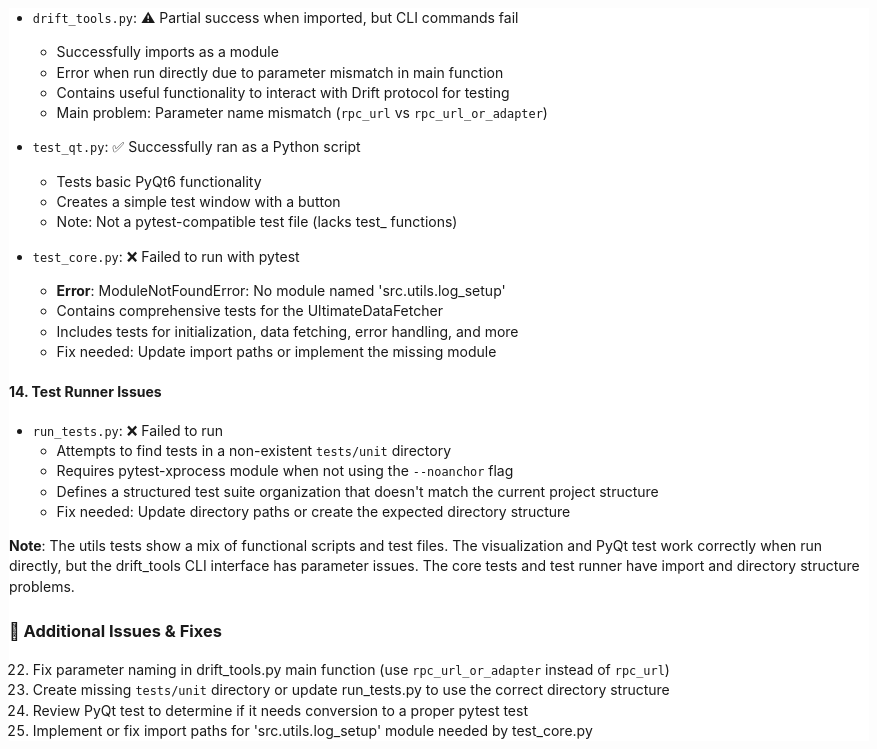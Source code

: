 - `drift_tools.py`: ⚠️ Partial success when imported, but CLI commands fail
  - Successfully imports as a module
  - Error when run directly due to parameter mismatch in main function
  - Contains useful functionality to interact with Drift protocol for testing
  - Main problem: Parameter name mismatch (`rpc_url` vs `rpc_url_or_adapter`)

- `test_qt.py`: ✅ Successfully ran as a Python script
  - Tests basic PyQt6 functionality
  - Creates a simple test window with a button
  - Note: Not a pytest-compatible test file (lacks test_ functions)

- `test_core.py`: ❌ Failed to run with pytest
  - **Error**: ModuleNotFoundError: No module named 'src.utils.log_setup'
  - Contains comprehensive tests for the UltimateDataFetcher
  - Includes tests for initialization, data fetching, error handling, and more
  - Fix needed: Update import paths or implement the missing module

#### 14. Test Runner Issues
- `run_tests.py`: ❌ Failed to run
  - Attempts to find tests in a non-existent `tests/unit` directory
  - Requires pytest-xprocess module when not using the `--noanchor` flag
  - Defines a structured test suite organization that doesn't match the current project structure
  - Fix needed: Update directory paths or create the expected directory structure

**Note**: The utils tests show a mix of functional scripts and test files. The visualization and PyQt test work correctly when run directly, but the drift_tools CLI interface has parameter issues. The core tests and test runner have import and directory structure problems.

### 🔧 Additional Issues & Fixes

22. Fix parameter naming in drift_tools.py main function (use `rpc_url_or_adapter` instead of `rpc_url`)
23. Create missing `tests/unit` directory or update run_tests.py to use the correct directory structure
24. Review PyQt test to determine if it needs conversion to a proper pytest test
25. Implement or fix import paths for 'src.utils.log_setup' module needed by test_core.py
